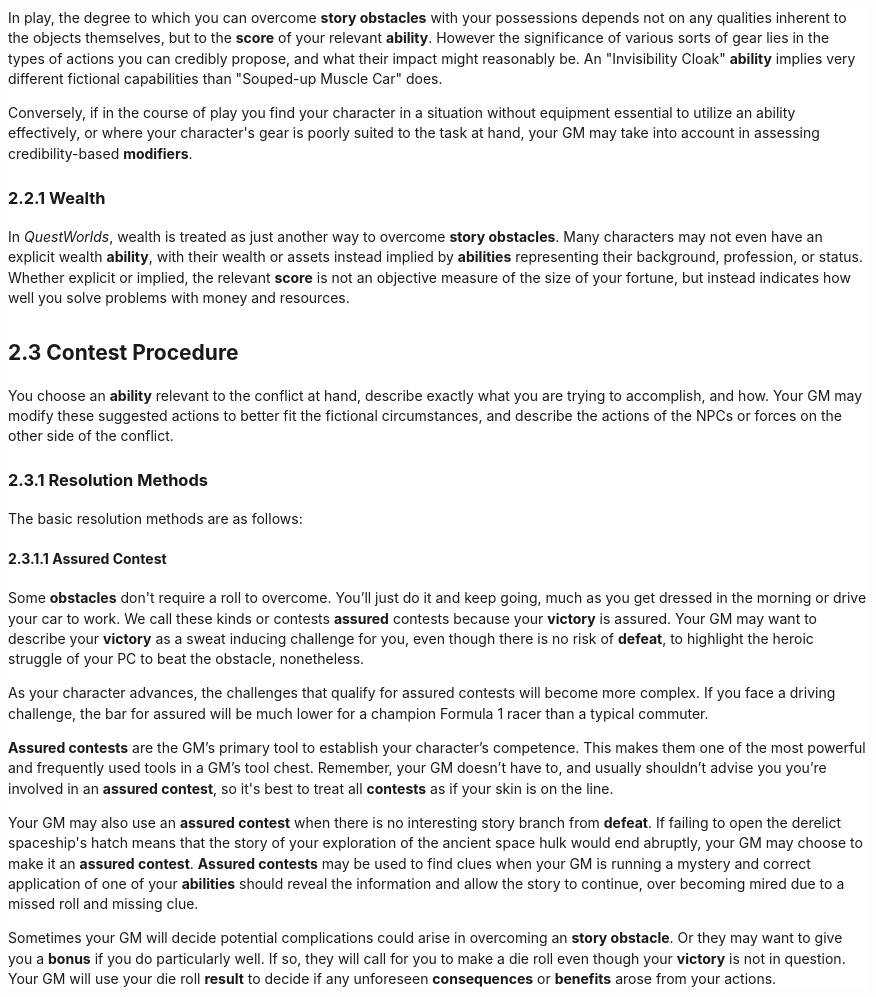 In play, the degree to which you can overcome **story obstacles** with your possessions depends not on any qualities inherent to the objects themselves, but to the **score** of your relevant **ability**. However the significance of various sorts of gear lies in the types of actions you can credibly propose, and what their impact might reasonably be. An "Invisibility Cloak" **ability** implies very different fictional capabilities than "Souped-up Muscle Car" does.

Conversely, if in the course of play you find your character in a situation without equipment essential to utilize an ability effectively, or where your character's gear is poorly suited to the task at hand, your GM may take into account in assessing credibility-based **modifiers**.

### 2.2.1 Wealth

In *QuestWorlds*, wealth is treated as just another way to overcome **story obstacles**. Many characters may not even have an explicit wealth **ability**, with their wealth or assets instead implied by **abilities** representing their background, profession, or status. Whether explicit or implied, the relevant **score** is not an objective measure of the size of your fortune, but instead indicates how well you solve problems with money and resources. 

## 2.3 Contest Procedure

You choose an **ability** relevant to the conflict at hand, describe exactly what you are trying to accomplish, and how. Your GM may modify these suggested actions to better fit the fictional circumstances, and describe the actions of the NPCs or forces on the other side of the conflict.

### 2.3.1 Resolution Methods

The basic resolution methods are as follows:

#### 2.3.1.1 Assured Contest

Some **obstacles** don't require a roll to overcome. You’ll just do it and keep going, much as you get dressed in the morning or drive your car to work. We call these kinds or contests **assured** contests because your **victory** is assured. Your GM may want to describe your **victory** as a sweat inducing challenge for you, even though there is no risk of **defeat**, to highlight the heroic struggle of your PC to beat the obstacle, nonetheless.

As your character advances, the challenges that qualify for assured contests will become more complex. If you face a driving challenge, the bar for assured will be much lower for a champion Formula 1 racer than a typical commuter.

**Assured contests** are the GM’s primary tool to establish your character’s competence. This makes them one of the most powerful and frequently used tools in a GM’s tool chest. Remember, your GM doesn’t have to, and usually shouldn’t advise you you’re involved in an **assured contest**, so it's best to treat all **contests** as if your skin is on the line.

Your GM may also use an **assured contest** when there is no interesting story branch from **defeat**. If failing to open the derelict spaceship's hatch means that the story of your exploration of the ancient space hulk would end abruptly, your GM may choose to make it an **assured contest**. **Assured contests** may be used to find clues when your GM is running a mystery and correct application of one of your **abilities** should reveal the information and allow the story to continue, over becoming mired due to a missed roll and missing clue.

Sometimes your GM will decide potential complications could arise in overcoming an **story obstacle**. Or they may want to give you a **bonus** if you do particularly well. If so, they will call for you to make a die roll even though your **victory** is not in question. Your GM will use your die roll **result** to decide if any unforeseen **consequences** or **benefits** arose from your actions.
